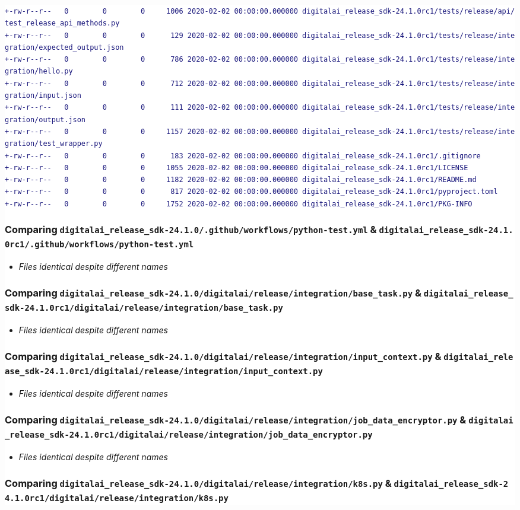 ```diff
+-rw-r--r--   0        0        0     1006 2020-02-02 00:00:00.000000 digitalai_release_sdk-24.1.0rc1/tests/release/api/test_release_api_methods.py
+-rw-r--r--   0        0        0      129 2020-02-02 00:00:00.000000 digitalai_release_sdk-24.1.0rc1/tests/release/integration/expected_output.json
+-rw-r--r--   0        0        0      786 2020-02-02 00:00:00.000000 digitalai_release_sdk-24.1.0rc1/tests/release/integration/hello.py
+-rw-r--r--   0        0        0      712 2020-02-02 00:00:00.000000 digitalai_release_sdk-24.1.0rc1/tests/release/integration/input.json
+-rw-r--r--   0        0        0      111 2020-02-02 00:00:00.000000 digitalai_release_sdk-24.1.0rc1/tests/release/integration/output.json
+-rw-r--r--   0        0        0     1157 2020-02-02 00:00:00.000000 digitalai_release_sdk-24.1.0rc1/tests/release/integration/test_wrapper.py
+-rw-r--r--   0        0        0      183 2020-02-02 00:00:00.000000 digitalai_release_sdk-24.1.0rc1/.gitignore
+-rw-r--r--   0        0        0     1055 2020-02-02 00:00:00.000000 digitalai_release_sdk-24.1.0rc1/LICENSE
+-rw-r--r--   0        0        0     1182 2020-02-02 00:00:00.000000 digitalai_release_sdk-24.1.0rc1/README.md
+-rw-r--r--   0        0        0      817 2020-02-02 00:00:00.000000 digitalai_release_sdk-24.1.0rc1/pyproject.toml
+-rw-r--r--   0        0        0     1752 2020-02-02 00:00:00.000000 digitalai_release_sdk-24.1.0rc1/PKG-INFO
```

### Comparing `digitalai_release_sdk-24.1.0/.github/workflows/python-test.yml` & `digitalai_release_sdk-24.1.0rc1/.github/workflows/python-test.yml`

 * *Files identical despite different names*

### Comparing `digitalai_release_sdk-24.1.0/digitalai/release/integration/base_task.py` & `digitalai_release_sdk-24.1.0rc1/digitalai/release/integration/base_task.py`

 * *Files identical despite different names*

### Comparing `digitalai_release_sdk-24.1.0/digitalai/release/integration/input_context.py` & `digitalai_release_sdk-24.1.0rc1/digitalai/release/integration/input_context.py`

 * *Files identical despite different names*

### Comparing `digitalai_release_sdk-24.1.0/digitalai/release/integration/job_data_encryptor.py` & `digitalai_release_sdk-24.1.0rc1/digitalai/release/integration/job_data_encryptor.py`

 * *Files identical despite different names*

### Comparing `digitalai_release_sdk-24.1.0/digitalai/release/integration/k8s.py` & `digitalai_release_sdk-24.1.0rc1/digitalai/release/integration/k8s.py`
